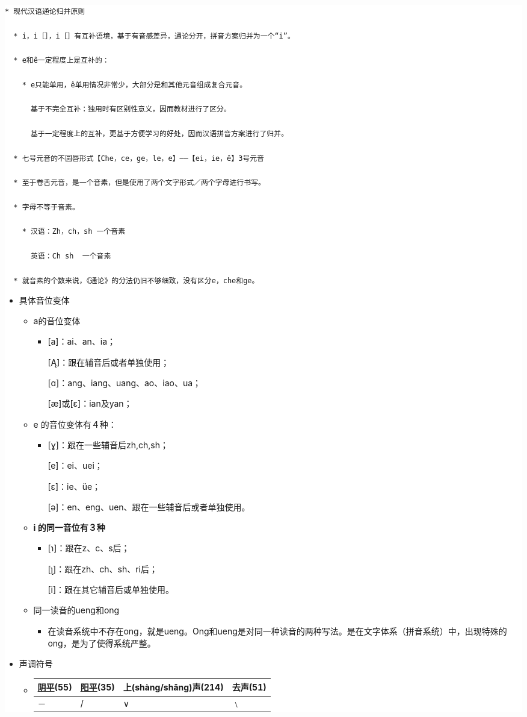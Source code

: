     * 现代汉语通论归并原则

      * i，i［］，i［］有互补语境，基于有音感差异，通论分开，拼音方案归并为一个“i”。

      * e和ê一定程度上是互补的：

        * e只能单用，ê单用情况非常少，大部分是和其他元音组成复合元音。

          基于不完全互补：独用时有区别性意义，因而教材进行了区分。

          基于一定程度上的互补，更基于方便学习的好处，因而汉语拼音方案进行了归并。

      * 七号元音的不圆唇形式【Che，ce，ge，le，e】——【ei，ie，ê】3号元音

      * 至于卷舌元音，是一个音素，但是使用了两个文字形式／两个字母进行书写。

      * 字母不等于音素。

        * 汉语：Zh，ch，sh 一个音素

          英语：Ch sh  一个音素

      * 就音素的个数来说，《通论》的分法仍旧不够细致，没有区分e，che和ge。

  * 具体音位变体

    * a的音位变体

      * [a]：ai、an、ia；

        [Ą]：跟在辅音后或者单独使用；

        [ɑ]：ang、iang、uang、ao、iao、ua；

        [æ]或[ε]：ian及yan；

    * e 的音位变体有４种：

      * [ɣ]：跟在一些辅音后zh,ch,sh；

        [e]：ei、uei；

        [ɛ]：ie、üe；

        [ə]：en、eng、uen、跟在一些辅音后或者单独使用。

    * **i 的同一音位有３种**

      * [ɿ]：跟在z、c、s后；

        [ʅ]：跟在zh、ch、sh、ri后；

        [i]：跟在其它辅音后或单独使用。

    * 同一读音的ueng和ong

      * 在读音系统中不存在ong，就是ueng。Ong和ueng是对同一种读音的两种写法。是在文字体系（拼音系统）中，出现特殊的ong，是为了使得系统严整。

  * 声调符号

    * | [阴平](http://baike.baidu.com/view/666317.htm)(55) | [阳平](http://baike.baidu.com/view/666319.htm)(35) | 上(shàng/shǎng)声(214) | 去声(51) |
      | -------------------------------------------------- | -------------------------------------------------- | ---------------------- | -------- |
      | －                                                 | /                                                  | ∨                      | ﹨       |
